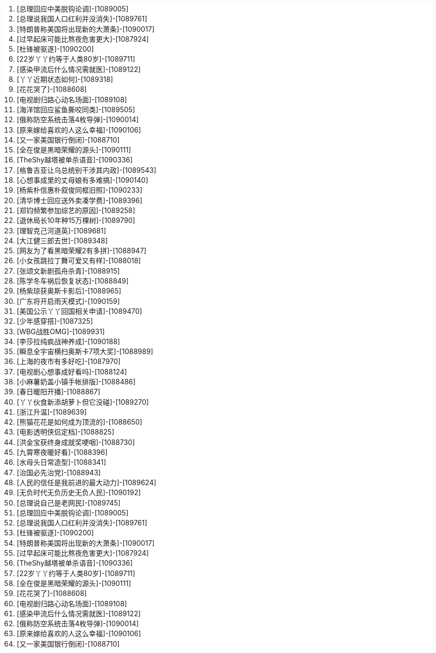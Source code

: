 1. [总理回应中美脱钩论调]-[1089005]
1. [总理说我国人口红利并没消失]-[1089761]
1. [特朗普称美国将出现新的大萧条]-[1090017]
1. [过早起床可能比熬夜危害更大]-[1087924]
1. [杜锋被驱逐]-[1090200]
1. [22岁丫丫约等于人类80岁]-[1089711]
1. [感染甲流后什么情况需就医]-[1089122]
1. [丫丫近期状态如何]-[1089318]
1. [花花哭了]-[1088608]
1. [电视剧归路心动名场面]-[1089108]
1. [海洋馆回应鲨鱼撕咬同类]-[1089505]
1. [俄称防空系统击落4枚导弹]-[1090014]
1. [原来嫁给喜欢的人这么幸福]-[1090106]
1. [又一家美国银行倒闭]-[1088710]
1. [全在俊是黑暗荣耀的源头]-[1090111]
1. [TheShy越塔被单杀语音]-[1090336]
1. [格鲁吉亚让乌总统别干涉其内政]-[1089543]
1. [心想事成里的丈母娘有多难搞]-[1090140]
1. [杨紫朴信惠朴叙俊同框旧照]-[1090233]
1. [清华博士回应送外卖凑学费]-[1089396]
1. [郑钧频繁参加综艺的原因]-[1089258]
1. [退休局长10年种15万棵树]-[1089790]
1. [理智克己河道英]-[1089681]
1. [大江健三郎去世]-[1089348]
1. [网友为了看黑暗荣耀2有多拼]-[1088947]
1. [小女孩跳拉丁舞可爱又有样]-[1088018]
1. [张颂文新剧孤舟杀青]-[1088915]
1. [陈学冬车祸后恢复状态]-[1088849]
1. [杨紫琼获奥斯卡影后]-[1088965]
1. [广东将开启雨天模式]-[1090159]
1. [美国公示丫丫回国相关申请]-[1089470]
1. [少年感穿搭]-[1087325]
1. [WBG战胜OMG]-[1089931]
1. [李莎拉纯疯战神养成]-[1090188]
1. [瞬息全宇宙横扫奥斯卡7项大奖]-[1088989]
1. [上海的夜市有多好吃]-[1087970]
1. [电视剧心想事成好看吗]-[1088124]
1. [小麻薯奶盖小镇手帐排版]-[1088486]
1. [春日暖阳开播]-[1088867]
1. [丫丫伙食新添胡萝卜但它没碰]-[1089270]
1. [浙江升温]-[1089639]
1. [熊猫花花是如何成为顶流的]-[1088650]
1. [电影透明侠侣定档]-[1088825]
1. [洪金宝获终身成就奖哽咽]-[1088730]
1. [九霄寒夜暖好看]-[1088396]
1. [水母头日常造型]-[1088341]
1. [治国必先治党]-[1088943]
1. [人民的信任是我前进的最大动力]-[1089624]
1. [无负时代无负历史无负人民]-[1090192]
1. [总理说自己是老网民]-[1089745]
1. [总理回应中美脱钩论调]-[1089005]
1. [总理说我国人口红利并没消失]-[1089761]
1. [杜锋被驱逐]-[1090200]
1. [特朗普称美国将出现新的大萧条]-[1090017]
1. [过早起床可能比熬夜危害更大]-[1087924]
1. [TheShy越塔被单杀语音]-[1090336]
1. [22岁丫丫约等于人类80岁]-[1089711]
1. [全在俊是黑暗荣耀的源头]-[1090111]
1. [花花哭了]-[1088608]
1. [电视剧归路心动名场面]-[1089108]
1. [感染甲流后什么情况需就医]-[1089122]
1. [俄称防空系统击落4枚导弹]-[1090014]
1. [原来嫁给喜欢的人这么幸福]-[1090106]
1. [又一家美国银行倒闭]-[1088710]